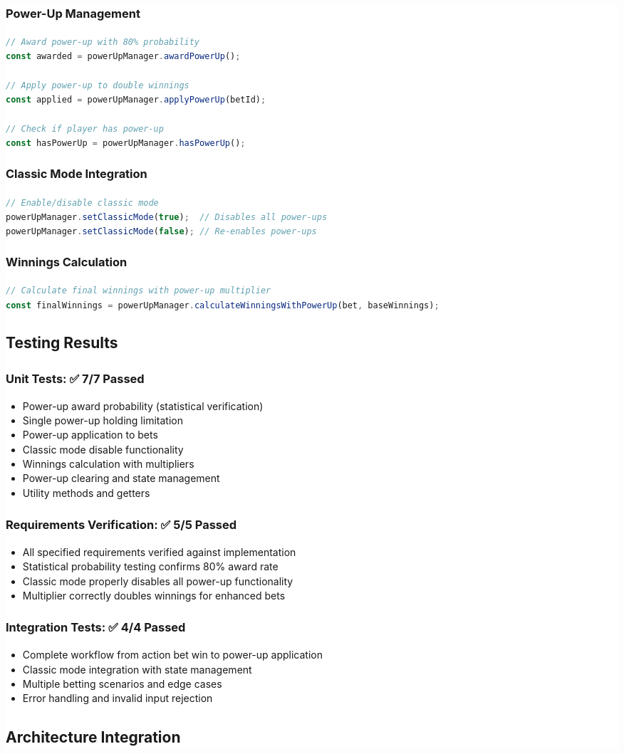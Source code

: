 ### Power-Up Management
```javascript
// Award power-up with 80% probability
const awarded = powerUpManager.awardPowerUp();

// Apply power-up to double winnings
const applied = powerUpManager.applyPowerUp(betId);

// Check if player has power-up
const hasPowerUp = powerUpManager.hasPowerUp();
```

### Classic Mode Integration
```javascript
// Enable/disable classic mode
powerUpManager.setClassicMode(true);  // Disables all power-ups
powerUpManager.setClassicMode(false); // Re-enables power-ups
```

### Winnings Calculation
```javascript
// Calculate final winnings with power-up multiplier
const finalWinnings = powerUpManager.calculateWinningsWithPowerUp(bet, baseWinnings);
```

## Testing Results

### Unit Tests: ✅ 7/7 Passed
- Power-up award probability (statistical verification)
- Single power-up holding limitation
- Power-up application to bets
- Classic mode disable functionality
- Winnings calculation with multipliers
- Power-up clearing and state management
- Utility methods and getters

### Requirements Verification: ✅ 5/5 Passed
- All specified requirements verified against implementation
- Statistical probability testing confirms 80% award rate
- Classic mode properly disables all power-up functionality
- Multiplier correctly doubles winnings for enhanced bets

### Integration Tests: ✅ 4/4 Passed
- Complete workflow from action bet win to power-up application
- Classic mode integration with state management
- Multiple betting scenarios and edge cases
- Error handling and invalid input rejection

## Architecture Integration
